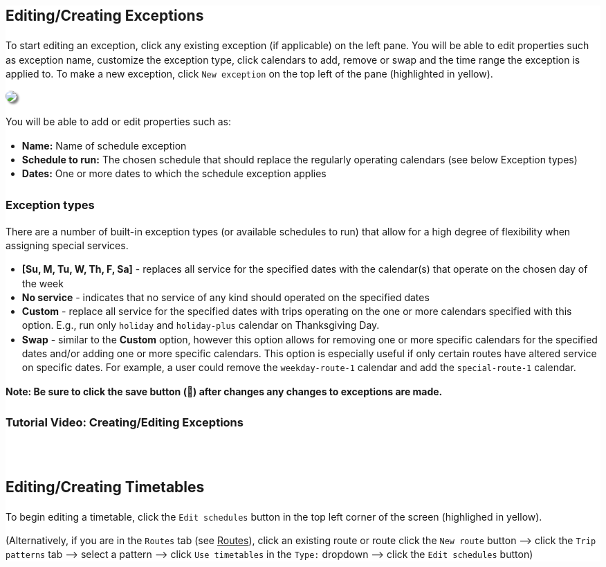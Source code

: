 ## Editing/Creating Exceptions
To start editing an exception, click any existing exception (if applicable) on the left pane. You will be able to edit properties such as exception name, customize the exception type, click calendars to add, remove or swap and the time range the exception is applied to. To make a new exception, click `New exception` on the top left of the pane (highlighted in yellow).

<img src="https://datatools-builds.s3.amazonaws.com/docs/schedules/new-exception.png" style="box-shadow: 3px 3px 3px gray; border-radius: 10px; width: 600px;">

You will be able to add or edit properties such as:

- **Name:** Name of schedule exception
- **Schedule to run:** The chosen schedule that should replace the regularly operating calendars (see below Exception types)
- **Dates:** One or more dates to which the schedule exception applies

### Exception types

There are a number of built-in exception types (or available schedules to run) that allow for a high degree of flexibility when assigning special services.

- **[Su, M, Tu, W, Th, F, Sa]** - replaces all service for the specified dates with the calendar(s) that operate on the chosen day of the week
- **No service** - indicates that no service of any kind should operated on the specified dates
- **Custom** - replace all service for the specified dates with trips operating on the one or more calendars specified with this option. E.g., run only `holiday` and `holiday-plus` calendar on Thanksgiving Day.
- **Swap** - similar to the **Custom** option, however this option allows for removing one or more specific calendars for the specified dates and/or adding one or more specific calendars. This option is especially useful if only certain routes have altered service on specific dates. For example, a user could remove the `weekday-route-1` calendar and add the `special-route-1` calendar.

**Note: Be sure to click the save button (💾) after changes any changes to exceptions are made.**
### Tutorial Video: Creating/Editing Exceptions
<iframe 
    width="560" 
    height="315" 
    src="https://youtube.com/embed/GX5sjxI_nK8" 
    frameborder="0" 
    allow="accelerometer; autoplay; encrypted-media; gyroscope; picture-in-picture" 
    allowfullscreen>
</iframe>
<br>

## Editing/Creating Timetables
To begin editing a timetable, click the `Edit schedules` button in the top left corner of the screen (highlighed in yellow).

(Alternatively, if you are in the `Routes` tab (see [Routes](/user/editor/routes/)), click an existing route or route click the `New route` button --> click the `Trip patterns` tab --> select a pattern --> click `Use timetables` in the `Type:` dropdown --> click the `Edit schedules` button)
